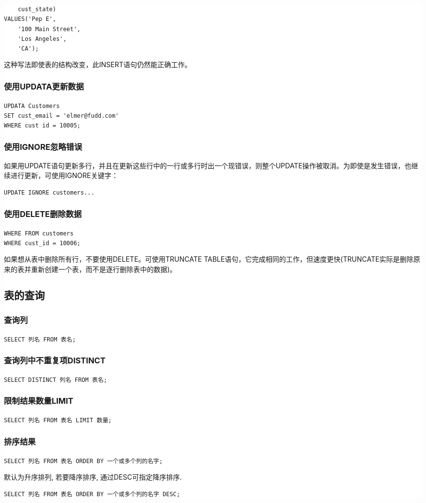 ```
    cust_state)
VALUES('Pep E',
    '100 Main Street',
    'Los Angeles',
    'CA');
```
这种写法即使表的结构改变，此INSERT语句仍然能正确工作。

### 使用UPDATA更新数据
```
UPDATA Customers
SET cust_email = 'elmer@fudd.com'
WHERE cust id = 10005;
```

### 使用IGNORE忽略错误
如果用UPDATE语句更新多行，并且在更新这些行中的一行或多行时出一个现错误，则整个UPDATE操作被取消。为即使是发生错误，也继续进行更新，可使用IGNORE关键字：
```
UPDATE IGNORE customers...
```

### 使用DELETE删除数据
```
WHERE FROM customers
WHERE cust_id = 10006;
```
如果想从表中删除所有行，不要使用DELETE。可使用TRUNCATE TABLE语句，它完成相同的工作，但速度更快(TRUNCATE实际是删除原来的表并重新创建一个表，而不是逐行删除表中的数据)。

## 表的查询
### 查询列
```
SELECT 列名 FROM 表名;
```

### 查询列中不重复项DISTINCT
```
SELECT DISTINCT 列名 FROM 表名;
```

### 限制结果数量LIMIT
```
SELECT 列名 FROM 表名 LIMIT 数量;
```

### 排序结果
```
SELECT 列名 FROM 表名 ORDER BY 一个或多个列的名字;
```
默认为升序排列, 若要降序排序, 通过DESC可指定降序排序.
```
SELECT 列名 FROM 表名 ORDER BY 一个或多个列的名字 DESC;
```
